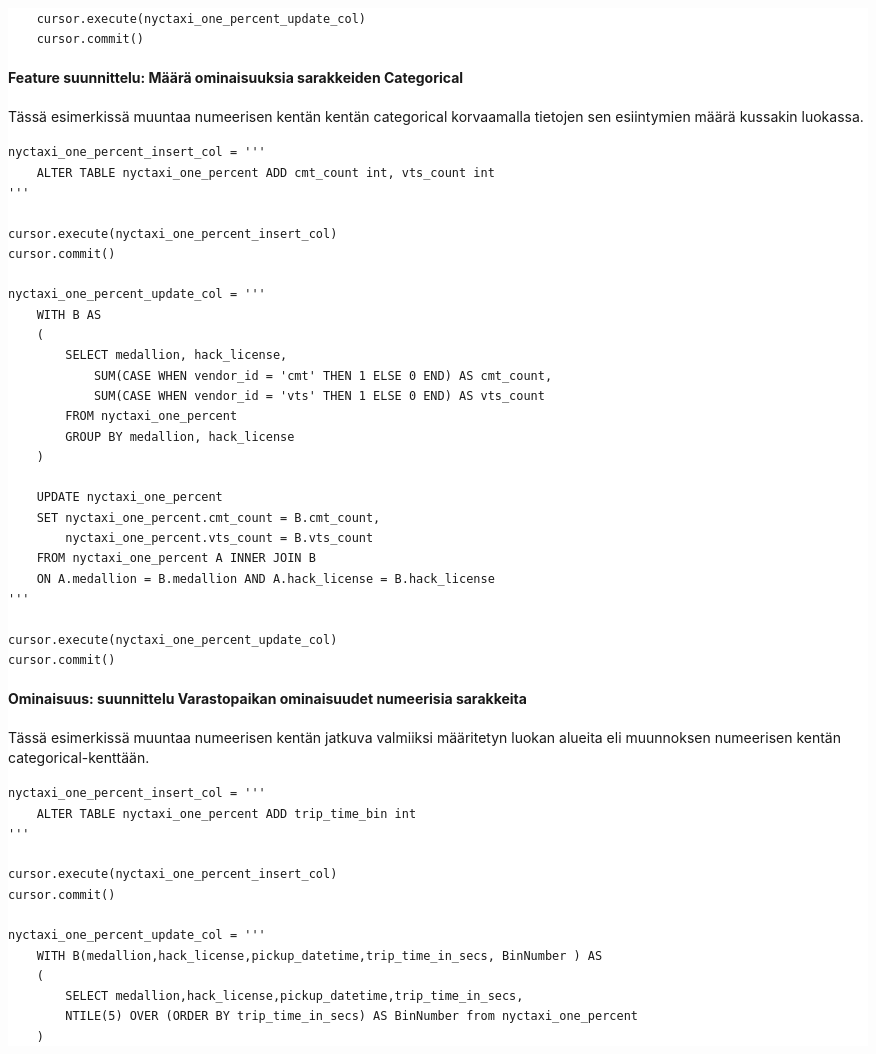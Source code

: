         cursor.execute(nyctaxi_one_percent_update_col)
        cursor.commit()

#### <a name="feature-engineering-count-features-for-categorical-columns"></a>Feature suunnittelu: Määrä ominaisuuksia sarakkeiden Categorical

Tässä esimerkissä muuntaa numeerisen kentän kentän categorical korvaamalla tietojen sen esiintymien määrä kussakin luokassa.

    nyctaxi_one_percent_insert_col = '''
        ALTER TABLE nyctaxi_one_percent ADD cmt_count int, vts_count int
    '''

    cursor.execute(nyctaxi_one_percent_insert_col)
    cursor.commit()

    nyctaxi_one_percent_update_col = '''
        WITH B AS
        (
            SELECT medallion, hack_license,
                SUM(CASE WHEN vendor_id = 'cmt' THEN 1 ELSE 0 END) AS cmt_count,
                SUM(CASE WHEN vendor_id = 'vts' THEN 1 ELSE 0 END) AS vts_count
            FROM nyctaxi_one_percent
            GROUP BY medallion, hack_license
        )

        UPDATE nyctaxi_one_percent
        SET nyctaxi_one_percent.cmt_count = B.cmt_count,
            nyctaxi_one_percent.vts_count = B.vts_count
        FROM nyctaxi_one_percent A INNER JOIN B
        ON A.medallion = B.medallion AND A.hack_license = B.hack_license
    '''

    cursor.execute(nyctaxi_one_percent_update_col)
    cursor.commit()

#### <a name="feature-engineering-bin-features-for-numerical-columns"></a>Ominaisuus: suunnittelu Varastopaikan ominaisuudet numeerisia sarakkeita

Tässä esimerkissä muuntaa numeerisen kentän jatkuva valmiiksi määritetyn luokan alueita eli muunnoksen numeerisen kentän categorical-kenttään.

    nyctaxi_one_percent_insert_col = '''
        ALTER TABLE nyctaxi_one_percent ADD trip_time_bin int
    '''

    cursor.execute(nyctaxi_one_percent_insert_col)
    cursor.commit()

    nyctaxi_one_percent_update_col = '''
        WITH B(medallion,hack_license,pickup_datetime,trip_time_in_secs, BinNumber ) AS
        (
            SELECT medallion,hack_license,pickup_datetime,trip_time_in_secs,
            NTILE(5) OVER (ORDER BY trip_time_in_secs) AS BinNumber from nyctaxi_one_percent
        )
